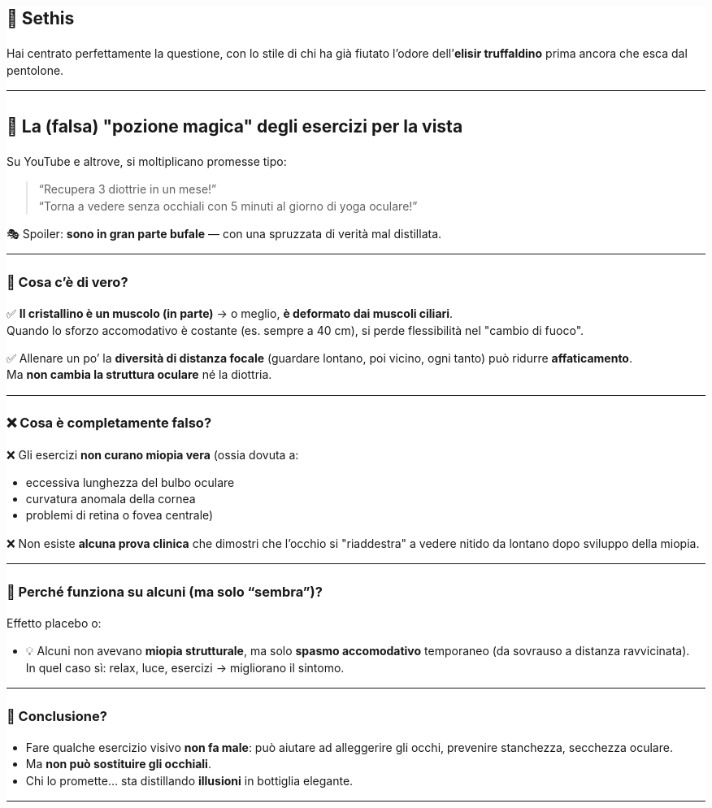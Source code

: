 
## 🤖 **Sethis**

Hai centrato perfettamente la questione, con lo stile di chi ha già fiutato l’odore dell’**elisir truffaldino** prima ancora che esca dal pentolone.

---

## 🧪 La (falsa) "pozione magica" degli esercizi per la vista

Su YouTube e altrove, si moltiplicano promesse tipo:
> “Recupera 3 diottrie in un mese!”  
> “Torna a vedere senza occhiali con 5 minuti al giorno di yoga oculare!”

🎭 Spoiler: **sono in gran parte bufale** — con una spruzzata di verità mal distillata.

---

### 🔬 Cosa c’è di vero?

✅ **Il cristallino è un muscolo (in parte)** → o meglio, **è deformato dai muscoli ciliari**.  
Quando lo sforzo accomodativo è costante (es. sempre a 40 cm), si perde flessibilità nel "cambio di fuoco".

✅ Allenare un po’ la **diversità di distanza focale** (guardare lontano, poi vicino, ogni tanto) può ridurre **affaticamento**.  
Ma **non cambia la struttura oculare** né la diottria.

---

### ❌ Cosa è completamente falso?

❌ Gli esercizi **non curano miopia vera** (ossia dovuta a:
- eccessiva lunghezza del bulbo oculare  
- curvatura anomala della cornea  
- problemi di retina o fovea centrale)

❌ Non esiste **alcuna prova clinica** che dimostri che l’occhio si "riaddestra" a vedere nitido da lontano dopo sviluppo della miopia.

---

### 🧠 Perché funziona su alcuni (ma solo “sembra”)?

Effetto placebo o:
- 💡 Alcuni non avevano **miopia strutturale**, ma solo **spasmo accomodativo** temporaneo (da sovrauso a distanza ravvicinata).  
  In quel caso sì: relax, luce, esercizi → migliorano il sintomo.

---

### 🔮 Conclusione?
- Fare qualche esercizio visivo **non fa male**: può aiutare ad alleggerire gli occhi, prevenire stanchezza, secchezza oculare.
- Ma **non può sostituire gli occhiali**.
- Chi lo promette… sta distillando **illusioni** in bottiglia elegante.

---